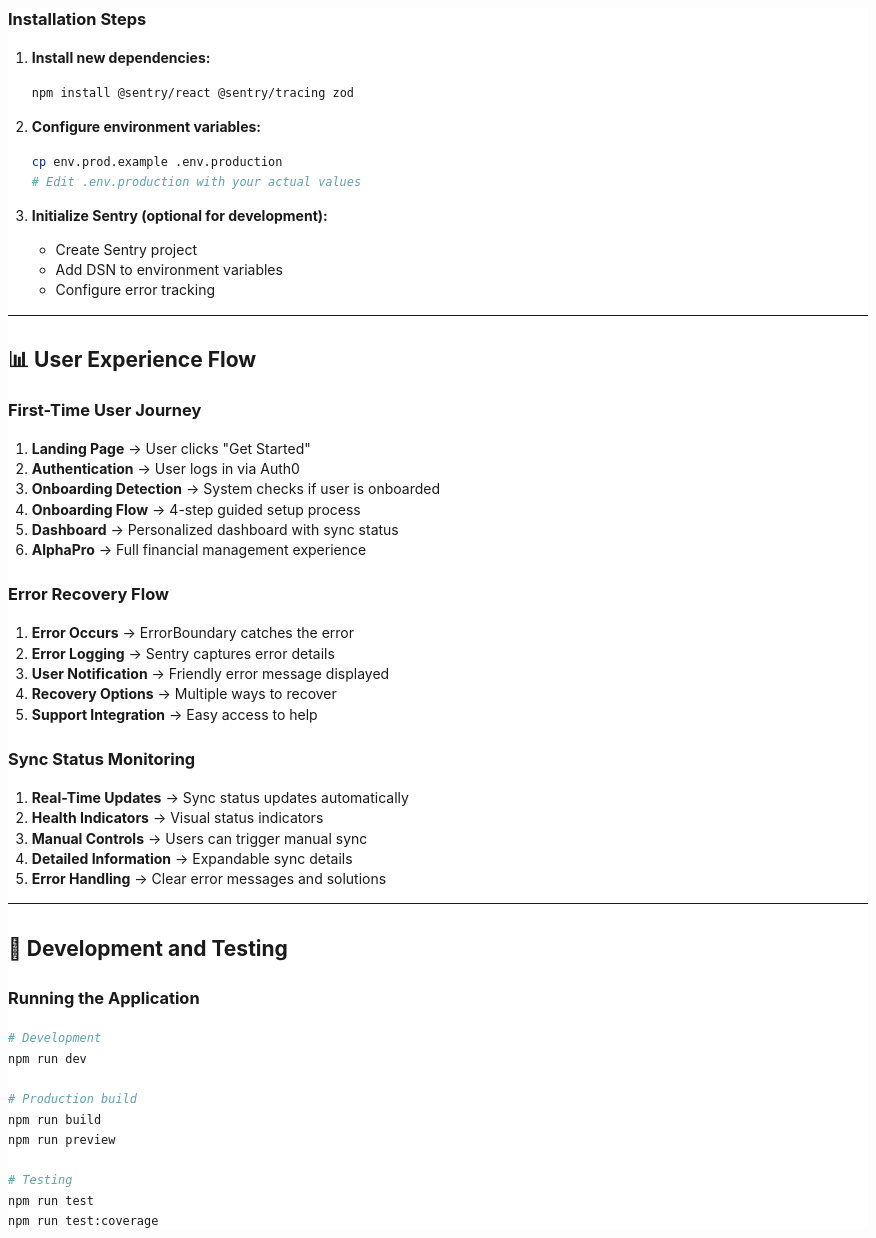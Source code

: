 ### **Installation Steps**
1. **Install new dependencies:**
   ```bash
   npm install @sentry/react @sentry/tracing zod
   ```

2. **Configure environment variables:**
   ```bash
   cp env.prod.example .env.production
   # Edit .env.production with your actual values
   ```

3. **Initialize Sentry (optional for development):**
   - Create Sentry project
   - Add DSN to environment variables
   - Configure error tracking

---

## 📊 **User Experience Flow**

### **First-Time User Journey**
1. **Landing Page** → User clicks "Get Started"
2. **Authentication** → User logs in via Auth0
3. **Onboarding Detection** → System checks if user is onboarded
4. **Onboarding Flow** → 4-step guided setup process
5. **Dashboard** → Personalized dashboard with sync status
6. **AlphaPro** → Full financial management experience

### **Error Recovery Flow**
1. **Error Occurs** → ErrorBoundary catches the error
2. **Error Logging** → Sentry captures error details
3. **User Notification** → Friendly error message displayed
4. **Recovery Options** → Multiple ways to recover
5. **Support Integration** → Easy access to help

### **Sync Status Monitoring**
1. **Real-Time Updates** → Sync status updates automatically
2. **Health Indicators** → Visual status indicators
3. **Manual Controls** → Users can trigger manual sync
4. **Detailed Information** → Expandable sync details
5. **Error Handling** → Clear error messages and solutions

---

## 🔧 **Development and Testing**

### **Running the Application**
```bash
# Development
npm run dev

# Production build
npm run build
npm run preview

# Testing
npm run test
npm run test:coverage
```
